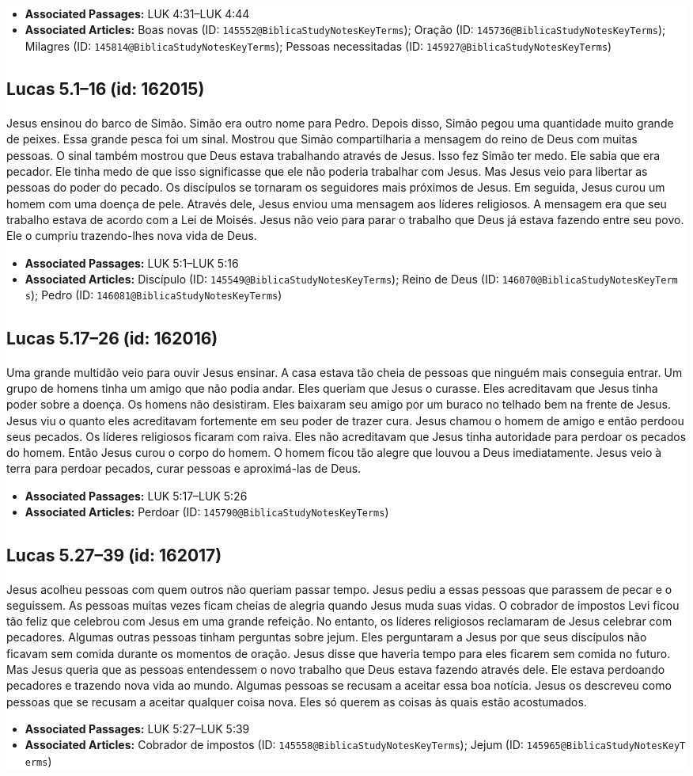 * **Associated Passages:** LUK 4:31–LUK 4:44
* **Associated Articles:** Boas novas (ID: `145552@BiblicaStudyNotesKeyTerms`); Oração (ID: `145736@BiblicaStudyNotesKeyTerms`); Milagres (ID: `145814@BiblicaStudyNotesKeyTerms`); Pessoas necessitadas (ID: `145927@BiblicaStudyNotesKeyTerms`)

## Lucas 5.1–16 (id: 162015)

Jesus ensinou do barco de Simão. Simão era outro nome para Pedro. Depois disso, Simão pegou uma quantidade muito grande de peixes. Essa grande pesca foi um sinal. Mostrou que Simão compartilharia a mensagem do reino de Deus com muitas pessoas. O sinal também mostrou que Deus estava trabalhando através de Jesus. Isso fez Simão ter medo. Ele sabia que era pecador. Ele tinha medo de que isso significasse que ele não poderia trabalhar com Jesus. Mas Jesus veio para libertar as pessoas do poder do pecado. Os discípulos se tornaram os seguidores mais próximos de Jesus. Em seguida, Jesus curou um homem com uma doença de pele. Através dele, Jesus enviou uma mensagem aos líderes religiosos. A mensagem era que seu trabalho estava de acordo com a Lei de Moisés. Jesus não veio para parar o trabalho que Deus já estava fazendo entre seu povo. Ele o cumpriu trazendo\-lhes nova vida de Deus.

* **Associated Passages:** LUK 5:1–LUK 5:16
* **Associated Articles:** Discípulo (ID: `145549@BiblicaStudyNotesKeyTerms`); Reino de Deus (ID: `146070@BiblicaStudyNotesKeyTerms`); Pedro (ID: `146081@BiblicaStudyNotesKeyTerms`)

## Lucas 5.17–26 (id: 162016)

Uma grande multidão veio para ouvir Jesus ensinar. A casa estava tão cheia de pessoas que ninguém mais conseguia entrar. Um grupo de homens tinha um amigo que não podia andar. Eles queriam que Jesus o curasse. Eles acreditavam que Jesus tinha poder sobre a doença. Os homens não desistiram. Eles baixaram seu amigo por um buraco no telhado bem na frente de Jesus. Jesus viu o quanto eles acreditavam fortemente em seu poder de trazer cura. Jesus chamou o homem de amigo e então perdoou seus pecados. Os líderes religiosos ficaram com raiva. Eles não acreditavam que Jesus tinha autoridade para perdoar os pecados do homem. Então Jesus curou o corpo do homem. O homem ficou tão alegre que louvou a Deus imediatamente. Jesus veio à terra para perdoar pecados, curar pessoas e aproximá\-las de Deus.

* **Associated Passages:** LUK 5:17–LUK 5:26
* **Associated Articles:** Perdoar (ID: `145790@BiblicaStudyNotesKeyTerms`)

## Lucas 5.27–39 (id: 162017)

Jesus acolheu pessoas com quem outros não queriam passar tempo. Jesus pediu a essas pessoas que parassem de pecar e o seguissem. As pessoas muitas vezes ficam cheias de alegria quando Jesus muda suas vidas. O cobrador de impostos Levi ficou tão feliz que celebrou com Jesus em uma grande refeição. No entanto, os líderes religiosos reclamaram de Jesus celebrar com pecadores. Algumas outras pessoas tinham perguntas sobre jejum. Eles perguntaram a Jesus por que seus discípulos não ficavam sem comida durante os momentos de oração. Jesus disse que haveria tempo para eles ficarem sem comida no futuro. Mas Jesus queria que as pessoas entendessem o novo trabalho que Deus estava fazendo através dele. Ele estava perdoando pecadores e trazendo nova vida ao mundo. Algumas pessoas se recusam a aceitar essa boa notícia. Jesus os descreveu como pessoas que se recusam a aceitar qualquer coisa nova. Eles só querem as coisas às quais estão acostumados.

* **Associated Passages:** LUK 5:27–LUK 5:39
* **Associated Articles:** Cobrador de impostos (ID: `145558@BiblicaStudyNotesKeyTerms`); Jejum (ID: `145965@BiblicaStudyNotesKeyTerms`)
